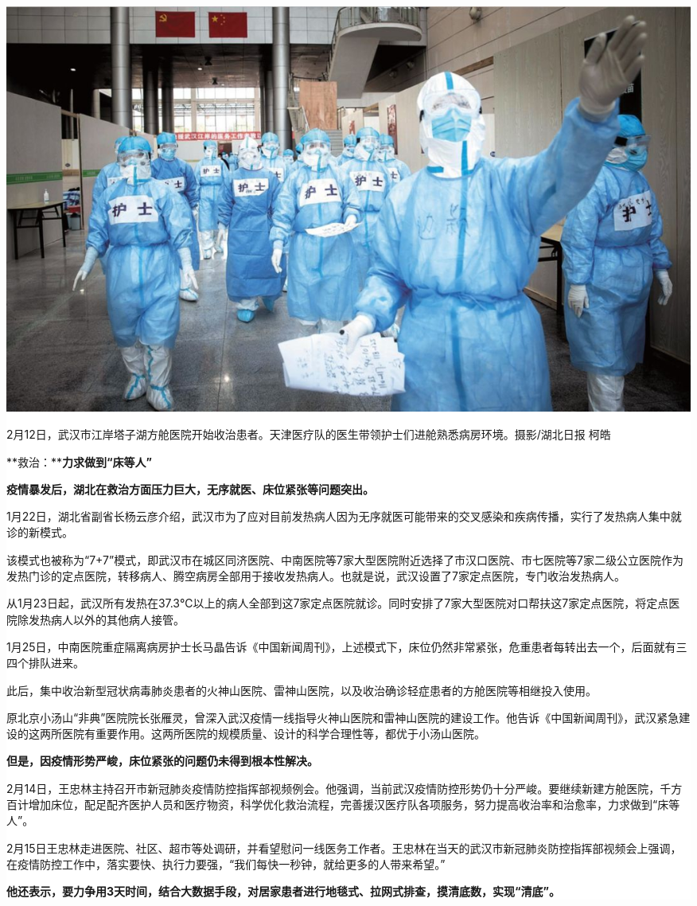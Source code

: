 ![](/images/post/90f6745a1e8bae1ecf7d1ea1fa859010.jpg)

2月12日，武汉市江岸塔子湖方舱医院开始收治患者。天津医疗队的医生带领护士们进舱熟悉病房环境。摄影/湖北日报 柯皓  

**救治：****力求做到“床等人”**

**疫情暴发后，湖北在救治方面压力巨大，无序就医、床位紧张等问题突出。**

1月22日，湖北省副省长杨云彦介绍，武汉市为了应对目前发热病人因为无序就医可能带来的交叉感染和疾病传播，实行了发热病人集中就诊的新模式。

该模式也被称为“7+7”模式，即武汉市在城区同济医院、中南医院等7家大型医院附近选择了市汉口医院、市七医院等7家二级公立医院作为发热门诊的定点医院，转移病人、腾空病房全部用于接收发热病人。也就是说，武汉设置了7家定点医院，专门收治发热病人。

从1月23日起，武汉所有发热在37.3℃以上的病人全部到这7家定点医院就诊。同时安排了7家大型医院对口帮扶这7家定点医院，将定点医院除发热病人以外的其他病人接管。

1月25日，中南医院重症隔离病房护士长马晶告诉《中国新闻周刊》，上述模式下，床位仍然非常紧张，危重患者每转出去一个，后面就有三四个排队进来。

此后，集中收治新型冠状病毒肺炎患者的火神山医院、雷神山医院，以及收治确诊轻症患者的方舱医院等相继投入使用。

原北京小汤山“非典”医院院长张雁灵，曾深入武汉疫情一线指导火神山医院和雷神山医院的建设工作。他告诉《中国新闻周刊》，武汉紧急建设的这两所医院有重要作用。这两所医院的规模质量、设计的科学合理性等，都优于小汤山医院。

**但是，因疫情形势严峻，床位紧张的问题仍未得到根本性解决。**

2月14日，王忠林主持召开市新冠肺炎疫情防控指挥部视频例会。他强调，当前武汉疫情防控形势仍十分严峻。要继续新建方舱医院，千方百计增加床位，配足配齐医护人员和医疗物资，科学优化救治流程，完善援汉医疗队各项服务，努力提高收治率和治愈率，力求做到“床等人”。

2月15日王忠林走进医院、社区、超市等处调研，并看望慰问一线医务工作者。王忠林在当天的武汉市新冠肺炎防控指挥部视频会上强调，在疫情防控工作中，落实要快、执行力要强，“我们每快一秒钟，就给更多的人带来希望。”

**他还表示，要力争用3天时间，结合大数据手段，对居家患者进行地毯式、拉网式排查，摸清底数，实现“清底”。**
